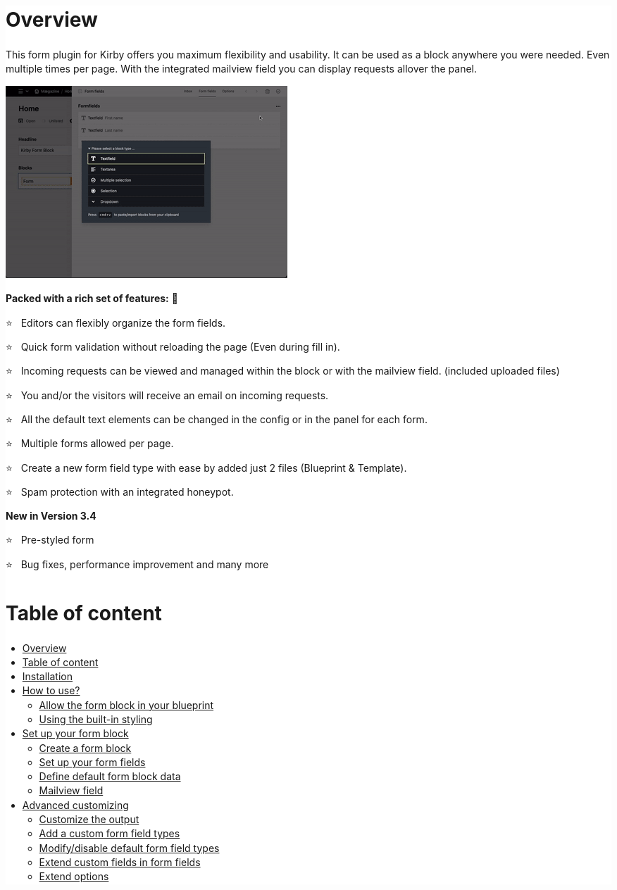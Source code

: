 
# Overview

This form plugin for Kirby offers you maximum flexibility and usability.
It can be used as a block anywhere you were needed. Even multiple times per page.
With the integrated mailview field you can display requests allover the panel.

![Grid block](./.github/grid-form-block.gif)


**Packed with a rich set of features:** 🎉

⭐️ &nbsp; Editors can flexibly organize the form fields.

⭐️ &nbsp; Quick form validation without reloading the page (Even during fill in).

⭐️ &nbsp; Incoming requests can be viewed and managed within the block or with the mailview field. (included uploaded files)

⭐️ &nbsp; You and/or the visitors will receive an email on incoming requests.

⭐️ &nbsp; All the default text elements can be changed in the config or in the panel for each form.

⭐️ &nbsp; Multiple forms allowed per page.

⭐️ &nbsp; Create a new form field type with ease by added just 2 files (Blueprint & Template).

⭐️ &nbsp; Spam protection with an integrated honeypot.

**New in Version 3.4**

⭐️ &nbsp; Pre-styled form

⭐️ &nbsp; Bug fixes, performance improvement and many more

# Table of content

- [Overview](#overview)
- [Table of content](#table-of-content)
- [Installation](#installation)
- [How to use?](#how-to-use)
  - [Allow the form block in your blueprint](#allow-the-form-block-in-your-blueprint)
  - [Using the built-in styling](#using-the-built-in-styling)
- [Set up your form block](#set-up-your-form-block)
  - [Create a form block](#create-a-form-block)
  - [Set up your form fields](#set-up-your-form-fields)
  - [Define default form block data](#define-default-form-block-data)
  - [Mailview field](#mailview-field)
- [Advanced customizing](#advanced-customizing)
  - [Customize the output](#customize-the-output)
  - [Add a custom form field types](#add-a-custom-form-field-types)
  - [Modify/disable default form field types](#modifydisable-default-form-field-types)
  - [Extend custom fields in form fields](#extend-custom-fields-in-form-fields)
  - [Extend options](#extend-options)